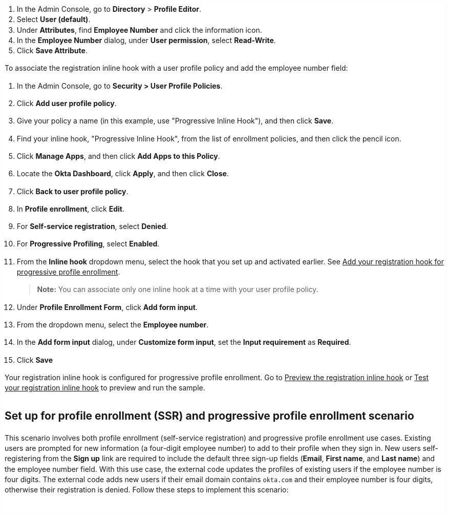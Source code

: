 1. In the Admin Console, go to **Directory** > **Profile Editor**.
1. Select **User (default)**.
1. Under **Attributes**, find **Employee Number** and click the information icon.
1. In the **Employee Number** dialog, under **User permission**, select **Read-Write**.
1. Click **Save Attribute**.

To associate the registration inline hook with a user profile policy and add the employee number field:

1. In the Admin Console, go to **Security > User Profile Policies**.
1. Click **Add user profile policy**.
1. Give your policy a name (in this example, use "Progressive Inline Hook"), and then click **Save**.
1. Find your inline hook, "Progressive Inline Hook", from the list of enrollment policies, and then click the pencil icon.
1. Click **Manage Apps**, and then click **Add Apps to this Policy**.
1. Locate the **Okta Dashboard**, click **Apply**, and then click **Close**.
1. Click **Back to user profile policy**.
1. In **Profile enrollment**, click **Edit**.
1. For **Self-service registration**, select **Denied**.
1. For **Progressive Profiling**, select **Enabled**.
1. From the **Inline hook** dropdown menu, select the hook that you set up and activated earlier. See [Add your registration hook for progressive profile enrollment](#add-your-registration-hook-for-progressive-profile).

   > **Note:** You can associate only one inline hook at a time with your user profile policy.

1. Under **Profile Enrollment Form**, click **Add form input**.
1. From the dropdown menu, select the **Employee number**.
1. In the **Add form input** dialog, under **Customize form input**, set the **Input requirement** as **Required**.
1. Click **Save**

Your registration inline hook is configured for progressive profile enrollment. Go to [Preview the registration inline hook](#preview-the-registration-inline-hook) or [Test your registration inline hook](#test-your-registration-inline-hook) to preview and run the sample.

## Set up for profile enrollment (SSR) and progressive profile enrollment scenario

This scenario involves both profile enrollment (self-service registration) and progressive profile enrollment use cases. Existing users are prompted for new information (a four-digit employee number) to add to their profile when they sign in. New users self-registering from the **Sign up** link are required to include the default three sign-up fields (**Email**, **First name**, and **Last name**) and the employee number field. With this use case, the external code updates the profiles of existing users if the employee number is four digits. The external code adds new users if their email domain contains `okta.com` and their employee number is four digits, otherwise their registration is denied. Follow these steps to implement this scenario:

<StackSnippet snippet="introbullets"/><br>

<HookCommonSetupNote/>

<HookBasicAuthValuesNote/>
